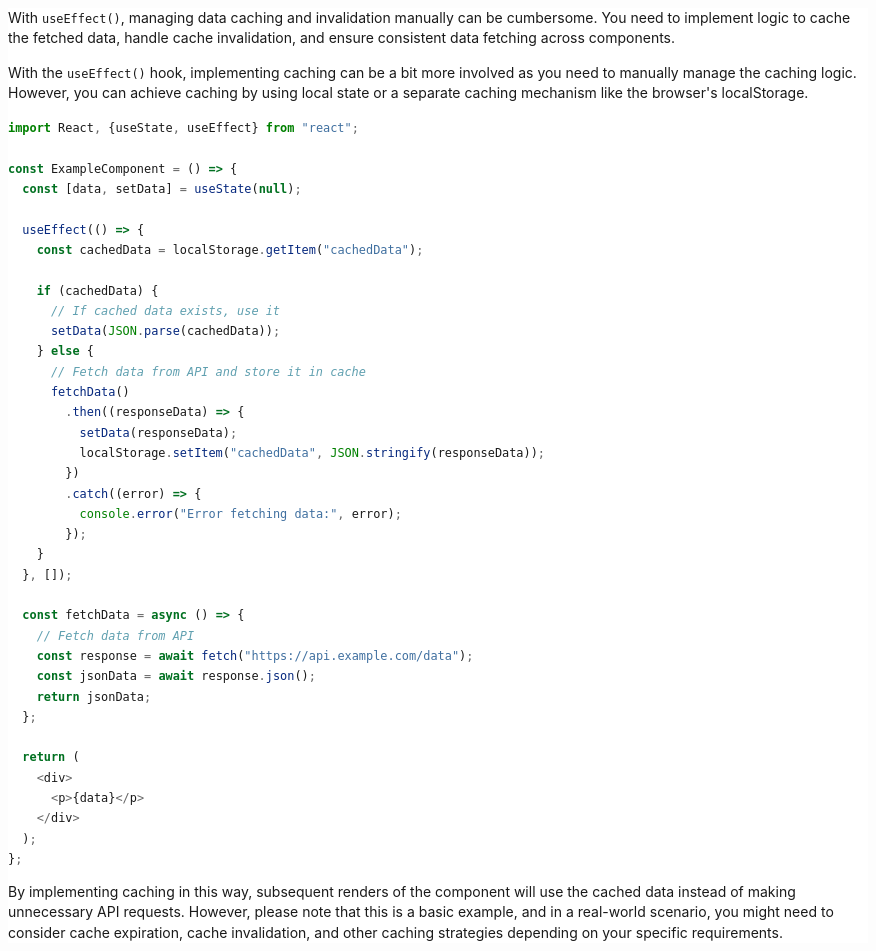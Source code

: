  With `useEffect()`, managing data caching and invalidation manually can be cumbersome. You need to implement logic to cache the fetched data, handle cache invalidation, and ensure consistent data fetching across components.

  With the `useEffect()` hook, implementing caching can be a bit more involved as you need to manually manage the caching logic. However, you can achieve caching by using local state or a separate caching mechanism like the browser's localStorage.

  ```ts
  import React, {useState, useEffect} from "react";

  const ExampleComponent = () => {
    const [data, setData] = useState(null);

    useEffect(() => {
      const cachedData = localStorage.getItem("cachedData");

      if (cachedData) {
        // If cached data exists, use it
        setData(JSON.parse(cachedData));
      } else {
        // Fetch data from API and store it in cache
        fetchData()
          .then((responseData) => {
            setData(responseData);
            localStorage.setItem("cachedData", JSON.stringify(responseData));
          })
          .catch((error) => {
            console.error("Error fetching data:", error);
          });
      }
    }, []);

    const fetchData = async () => {
      // Fetch data from API
      const response = await fetch("https://api.example.com/data");
      const jsonData = await response.json();
      return jsonData;
    };

    return (
      <div>
        <p>{data}</p>
      </div>
    );
  };
  ```

  By implementing caching in this way, subsequent renders of the component will use the cached data instead of making unnecessary API requests. However, please note that this is a basic example, and in a real-world scenario, you might need to consider cache expiration, cache invalidation, and other caching strategies depending on your specific requirements.
